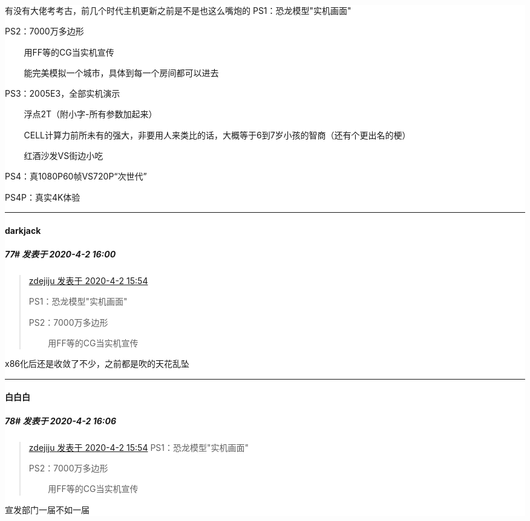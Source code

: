 有没有大佬考考古，前几个时代主机更新之前是不是也这么嘴炮的</blockquote>
PS1：恐龙模型"实机画面"

PS2：7000万多边形

        用FF等的CG当实机宣传

        能完美模拟一个城市，具体到每一个房间都可以进去

PS3：2005E3，全部实机演示

        浮点2T（附小字-所有参数加起来）

        CELL计算力前所未有的强大，非要用人来类比的话，大概等于6到7岁小孩的智商（还有个更出名的梗）

        红酒沙发VS街边小吃

PS4：真1080P60帧VS720P“次世代”

PS4P：真实4K体验







*****

####  darkjack  
##### 77#       发表于 2020-4-2 16:00



<blockquote><a href="httphttps://bbs.saraba1st.com/2b/forum.php?mod=redirect&amp;goto=findpost&amp;pid=46956416&amp;ptid=1922101" target="_blank">zdejiju 发表于 2020-4-2 15:54</a>

PS1：恐龙模型"实机画面"

PS2：7000万多边形

        用FF等的CG当实机宣传</blockquote>
x86化后还是收敛了不少，之前都是吹的天花乱坠







*****

####  白白白  
##### 78#       发表于 2020-4-2 16:06



<blockquote><a href="httphttps://bbs.saraba1st.com/2b/forum.php?mod=redirect&amp;goto=findpost&amp;pid=46956416&amp;ptid=1922101" target="_blank">zdejiju 发表于 2020-4-2 15:54</a>
PS1：恐龙模型"实机画面"

PS2：7000万多边形

        用FF等的CG当实机宣传</blockquote>
宣发部门一届不如一届
